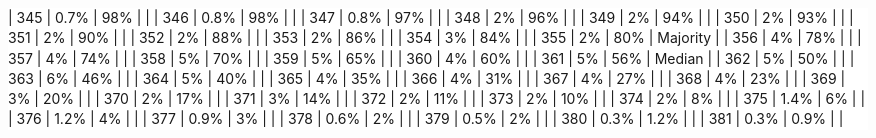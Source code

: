 | 345 | 0.7% | 98% |  |
| 346 | 0.8% | 98% |  |
| 347 | 0.8% | 97% |  |
| 348 | 2% | 96% |  |
| 349 | 2% | 94% |  |
| 350 | 2% | 93% |  |
| 351 | 2% | 90% |  |
| 352 | 2% | 88% |  |
| 353 | 2% | 86% |  |
| 354 | 3% | 84% |  |
| 355 | 2% | 80% | Majority |
| 356 | 4% | 78% |  |
| 357 | 4% | 74% |  |
| 358 | 5% | 70% |  |
| 359 | 5% | 65% |  |
| 360 | 4% | 60% |  |
| 361 | 5% | 56% | Median |
| 362 | 5% | 50% |  |
| 363 | 6% | 46% |  |
| 364 | 5% | 40% |  |
| 365 | 4% | 35% |  |
| 366 | 4% | 31% |  |
| 367 | 4% | 27% |  |
| 368 | 4% | 23% |  |
| 369 | 3% | 20% |  |
| 370 | 2% | 17% |  |
| 371 | 3% | 14% |  |
| 372 | 2% | 11% |  |
| 373 | 2% | 10% |  |
| 374 | 2% | 8% |  |
| 375 | 1.4% | 6% |  |
| 376 | 1.2% | 4% |  |
| 377 | 0.9% | 3% |  |
| 378 | 0.6% | 2% |  |
| 379 | 0.5% | 2% |  |
| 380 | 0.3% | 1.2% |  |
| 381 | 0.3% | 0.9% |  |
